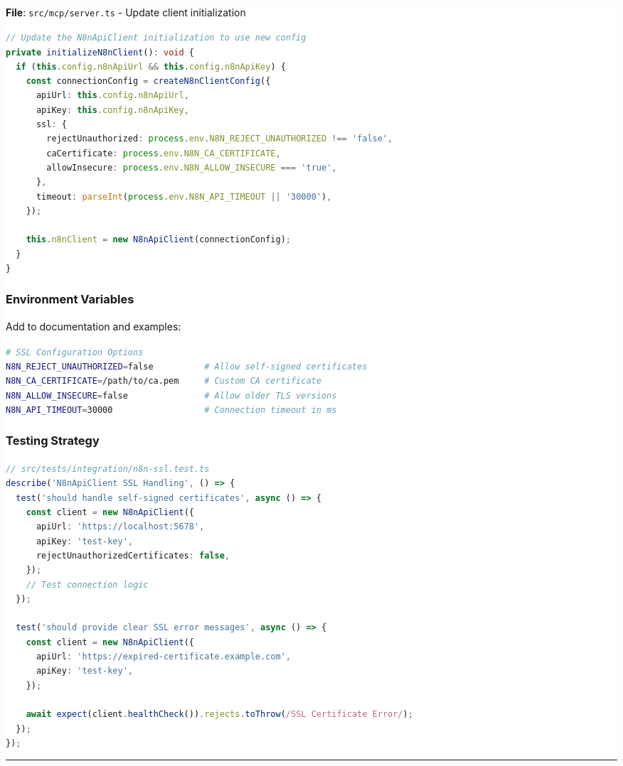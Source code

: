 **File**: `src/mcp/server.ts` - Update client initialization

```typescript
// Update the N8nApiClient initialization to use new config
private initializeN8nClient(): void {
  if (this.config.n8nApiUrl && this.config.n8nApiKey) {
    const connectionConfig = createN8nClientConfig({
      apiUrl: this.config.n8nApiUrl,
      apiKey: this.config.n8nApiKey,
      ssl: {
        rejectUnauthorized: process.env.N8N_REJECT_UNAUTHORIZED !== 'false',
        caCertificate: process.env.N8N_CA_CERTIFICATE,
        allowInsecure: process.env.N8N_ALLOW_INSECURE === 'true',
      },
      timeout: parseInt(process.env.N8N_API_TIMEOUT || '30000'),
    });
    
    this.n8nClient = new N8nApiClient(connectionConfig);
  }
}
```

### **Environment Variables**

Add to documentation and examples:
```bash
# SSL Configuration Options
N8N_REJECT_UNAUTHORIZED=false          # Allow self-signed certificates
N8N_CA_CERTIFICATE=/path/to/ca.pem     # Custom CA certificate
N8N_ALLOW_INSECURE=false               # Allow older TLS versions
N8N_API_TIMEOUT=30000                  # Connection timeout in ms
```

### **Testing Strategy**

```typescript
// src/tests/integration/n8n-ssl.test.ts
describe('N8nApiClient SSL Handling', () => {
  test('should handle self-signed certificates', async () => {
    const client = new N8nApiClient({
      apiUrl: 'https://localhost:5678',
      apiKey: 'test-key',
      rejectUnauthorizedCertificates: false,
    });
    // Test connection logic
  });

  test('should provide clear SSL error messages', async () => {
    const client = new N8nApiClient({
      apiUrl: 'https://expired-certificate.example.com',
      apiKey: 'test-key',
    });
    
    await expect(client.healthCheck()).rejects.toThrow(/SSL Certificate Error/);
  });
});
```

---